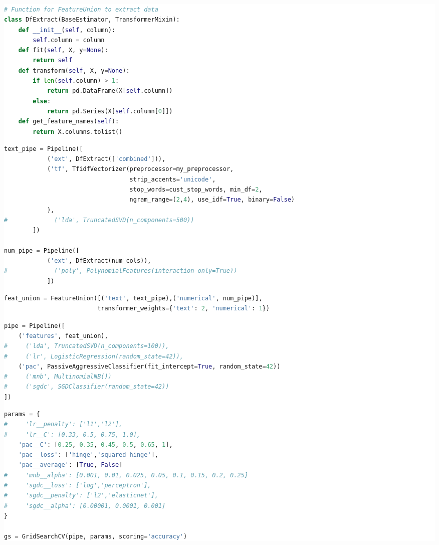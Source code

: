 ```python
# Function for FeatureUnion to extract data
class DfExtract(BaseEstimator, TransformerMixin):
    def __init__(self, column):
        self.column = column
    def fit(self, X, y=None):
        return self
    def transform(self, X, y=None):
        if len(self.column) > 1:
            return pd.DataFrame(X[self.column])
        else:
            return pd.Series(X[self.column[0]]) 
    def get_feature_names(self):
        return X.columns.tolist()
```


```python
text_pipe = Pipeline([
            ('ext', DfExtract(['combined'])),
            ('tf', TfidfVectorizer(preprocessor=my_preprocessor,
                                   strip_accents='unicode',
                                   stop_words=cust_stop_words, min_df=2,
                                   ngram_range=(2,4), use_idf=True, binary=False)
            ),
#             ('lda', TruncatedSVD(n_components=500))
        ])

num_pipe = Pipeline([
            ('ext', DfExtract(num_cols)),
#             ('poly', PolynomialFeatures(interaction_only=True))
            ])
```


```python
feat_union = FeatureUnion([('text', text_pipe),('numerical', num_pipe)],
                          transformer_weights={'text': 2, 'numerical': 1})
```


```python
pipe = Pipeline([
    ('features', feat_union),
#     ('lda', TruncatedSVD(n_components=100)),
#     ('lr', LogisticRegression(random_state=42)),
    ('pac', PassiveAggressiveClassifier(fit_intercept=True, random_state=42))
#     ('mnb', MultinomialNB())
#     ('sgdc', SGDClassifier(random_state=42))
])
```


```python
params = {
#     'lr__penalty': ['l1','l2'],
#     'lr__C': [0.33, 0.5, 0.75, 1.0],
    'pac__C': [0.25, 0.35, 0.45, 0.5, 0.65, 1],
    'pac__loss': ['hinge','squared_hinge'],
    'pac__average': [True, False]
#     'mnb__alpha': [0.001, 0.01, 0.025, 0.05, 0.1, 0.15, 0.2, 0.25]
#     'sgdc__loss': ['log','perceptron'],
#     'sgdc__penalty': ['l2','elasticnet'],
#     'sgdc__alpha': [0.00001, 0.0001, 0.001]
}

gs = GridSearchCV(pipe, params, scoring='accuracy')
```
